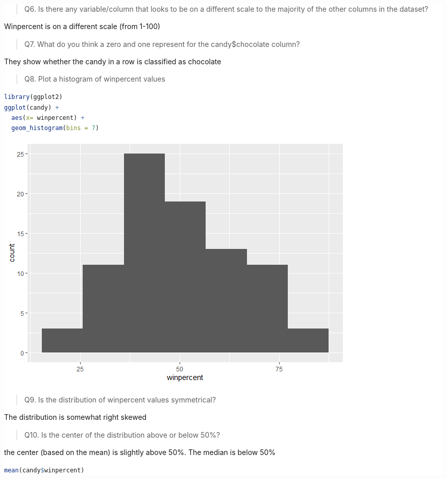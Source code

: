 > Q6. Is there any variable/column that looks to be on a different scale
> to the majority of the other columns in the dataset?

Winpercent is on a different scale (from 1-100)

> Q7. What do you think a zero and one represent for the
> candy\$chocolate column?

They show whether the candy in a row is classified as chocolate

> Q8. Plot a histogram of winpercent values

``` r
library(ggplot2)
ggplot(candy) + 
  aes(x= winpercent) +
  geom_histogram(bins = 7)
```

![](class09_files/figure-commonmark/unnamed-chunk-7-1.png)

> Q9. Is the distribution of winpercent values symmetrical?

The distribution is somewhat right skewed

> Q10. Is the center of the distribution above or below 50%?

the center (based on the mean) is slightly above 50%. The median is
below 50%

``` r
mean(candy$winpercent)
```

